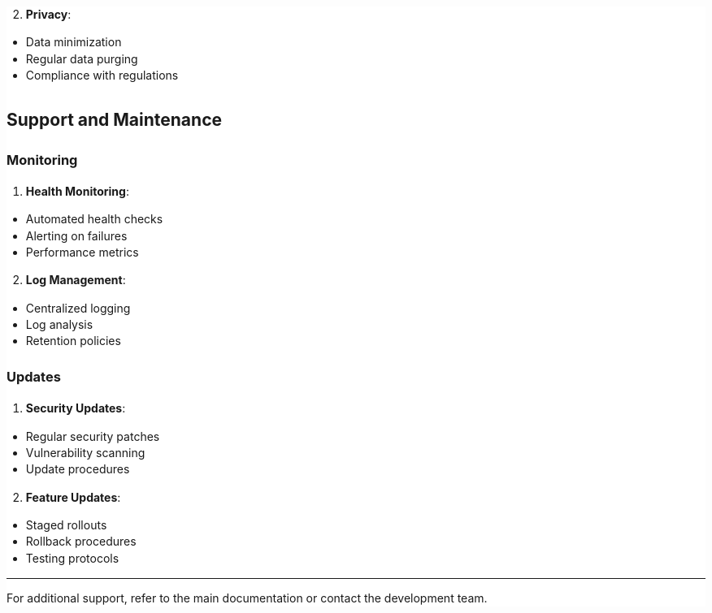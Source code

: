2. **Privacy**:
- Data minimization
- Regular data purging
- Compliance with regulations

## Support and Maintenance

### Monitoring

1. **Health Monitoring**:
- Automated health checks
- Alerting on failures
- Performance metrics

2. **Log Management**:
- Centralized logging
- Log analysis
- Retention policies

### Updates

1. **Security Updates**:
- Regular security patches
- Vulnerability scanning
- Update procedures

2. **Feature Updates**:
- Staged rollouts
- Rollback procedures
- Testing protocols

---

For additional support, refer to the main documentation or contact the development team.
